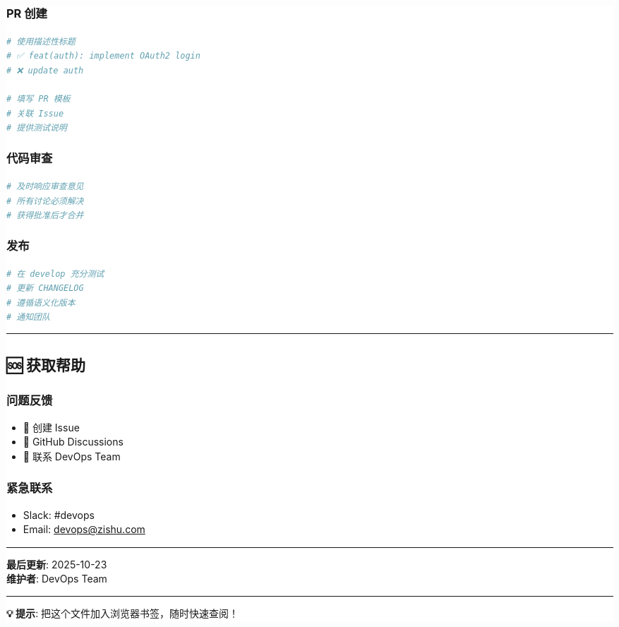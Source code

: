 ### PR 创建
```bash
# 使用描述性标题
# ✅ feat(auth): implement OAuth2 login
# ❌ update auth

# 填写 PR 模板
# 关联 Issue
# 提供测试说明
```

### 代码审查
```bash
# 及时响应审查意见
# 所有讨论必须解决
# 获得批准后才合并
```

### 发布
```bash
# 在 develop 充分测试
# 更新 CHANGELOG
# 遵循语义化版本
# 通知团队
```

---

## 🆘 获取帮助

### 问题反馈
- 📝 创建 Issue
- 💬 GitHub Discussions
- 📧 联系 DevOps Team

### 紧急联系
- Slack: #devops
- Email: devops@zishu.com

---

**最后更新**: 2025-10-23  
**维护者**: DevOps Team

---

**💡 提示**: 把这个文件加入浏览器书签，随时快速查阅！

